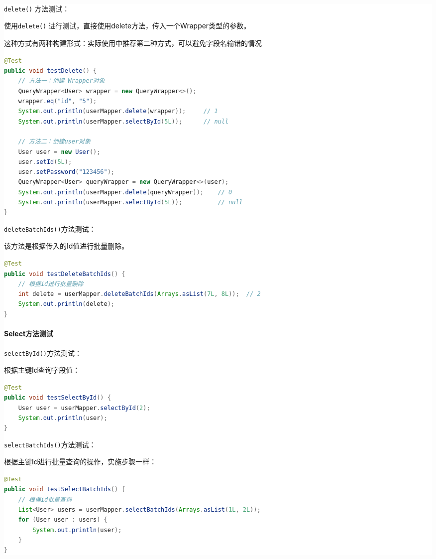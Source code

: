 `delete()` 方法测试：

使用`delete()` 进行测试，直接使用delete方法，传入一个Wrapper类型的参数。

这种方式有两种构建形式：实际使用中推荐第二种方式，可以避免字段名输错的情况

```java
@Test
public void testDelete() {
    // 方法一：创建 Wrapper对象
    QueryWrapper<User> wrapper = new QueryWrapper<>();
    wrapper.eq("id", "5");
    System.out.println(userMapper.delete(wrapper));     // 1
    System.out.println(userMapper.selectById(5L));      // null

    // 方法二：创建user对象
    User user = new User();
    user.setId(5L);
    user.setPassword("123456");
    QueryWrapper<User> queryWrapper = new QueryWrapper<>(user);
    System.out.println(userMapper.delete(queryWrapper));    // 0
    System.out.println(userMapper.selectById(5L));          // null
}
```

`deleteBatchIds()`方法测试：

该方法是根据传入的Id值进行批量删除。

```java
@Test
public void testDeleteBatchIds() {
    // 根据id进行批量删除
    int delete = userMapper.deleteBatchIds(Arrays.asList(7L, 8L));  // 2
    System.out.println(delete);
}
```

#### Select方法测试

`selectById()`方法测试：

根据主键Id查询字段值：

```java
@Test
public void testSelectById() {
    User user = userMapper.selectById(2);
    System.out.println(user);
}
```

`selectBatchIds()`方法测试：

根据主键Id进行批量查询的操作，实施步骤一样：

```java
@Test
public void testSelectBatchIds() {
    // 根据id批量查询
    List<User> users = userMapper.selectBatchIds(Arrays.asList(1L, 2L));
    for (User user : users) {
        System.out.println(user);
    }
}
```
